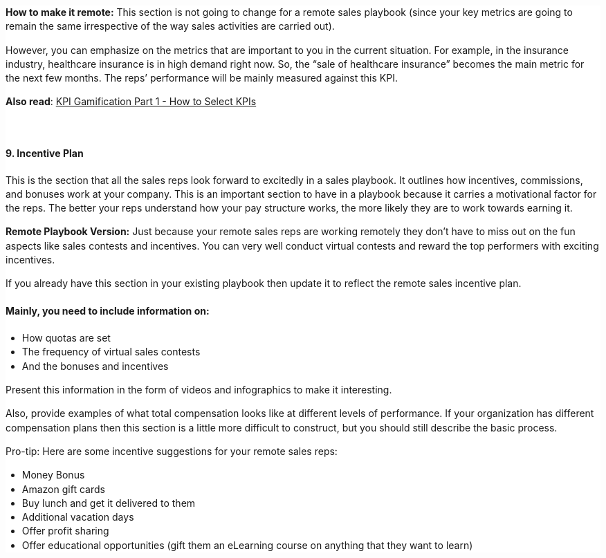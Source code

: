 **How to make it remote:** This section is not going to change for a remote sales playbook (since your key metrics are going to remain the same irrespective of the way sales activities are carried out). 

However, you can emphasize on the metrics that are important to you in the current situation. For example, in the insurance industry, healthcare insurance is in high demand right now. So, the “sale of healthcare insurance” becomes the main metric for the next few months. The reps’ performance will be mainly measured against this KPI. 

**Also read**: <a href="https://www.smartwinnr.com/post/kpi-gamification-how-to-select-kpis/" target="_blank" class="ml-desc-text">KPI Gamification Part 1 - How to Select KPIs</a>

<br>

#### **9. Incentive Plan**

This is the section that all the sales reps look forward to excitedly in a sales playbook. It outlines how incentives, commissions, and bonuses work at your company. This is an important section to have in a playbook because it carries a motivational factor for the reps. The better your reps understand how your pay structure works, the more likely they are to work towards earning it. 

**Remote Playbook Version:** Just because your remote sales reps are working remotely they don’t have to miss out on the fun aspects like sales contests and incentives. You can very well conduct virtual contests and reward the top performers with exciting incentives.

If you already have this section in your existing playbook then update it to reflect the remote sales incentive plan.

<div class="ml_special_div_blog">
  <h4 class="ml_special_div_blog_title ml_text_bold">Mainly, you need to include information on:</h4>
  <div class="ml_special_div_blog_content ml-margin-top10">
    <ul>
      <li>How quotas are set </li>
      <li>The frequency of virtual sales contests </li>
      <li>And the bonuses and incentives</li>
    </ul>
  </div>
</div>

Present this information in the form of videos and infographics to make it interesting. 

Also, provide examples of what total compensation looks like at different levels of performance. If your organization has different compensation plans then this section is a little more difficult to construct, but you should still describe the basic process.

<div class="ml_pro_tip ml-margin-bottom20">
  <p><span class="ml_text_bold">Pro-tip:</span> Here are some incentive suggestions for your remote sales reps:</p>
  <ul>
    <li>Money Bonus</li>
    <li>Amazon gift cards</li>
    <li>Buy lunch and get it delivered to them</li>
    <li>Additional vacation days</li>
    <li>Offer profit sharing</li>
    <li>Offer educational opportunities (gift them an eLearning course on anything that they want to learn)</li>
  </ul>
</div>
